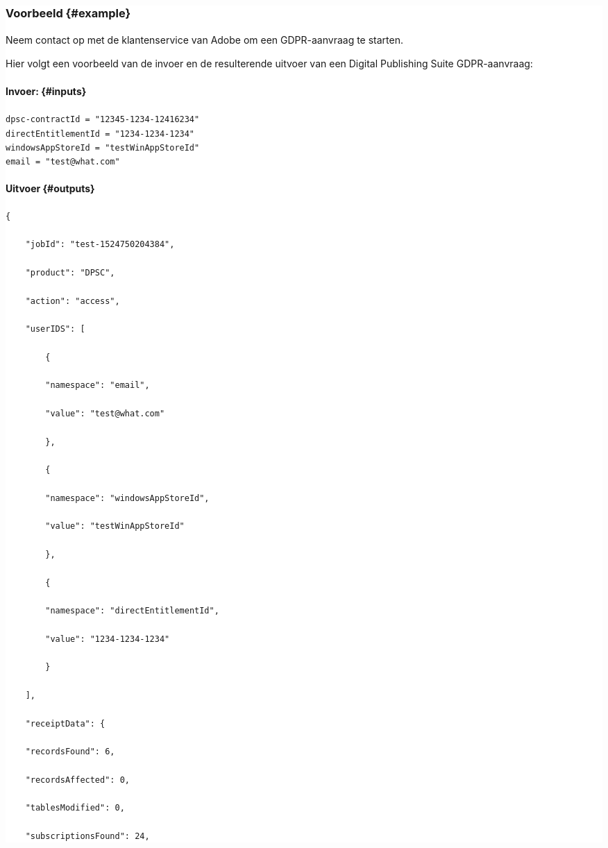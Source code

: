 ### Voorbeeld {#example}

Neem contact op met de klantenservice van Adobe om een GDPR-aanvraag te starten.

Hier volgt een voorbeeld van de invoer en de resulterende uitvoer van een Digital Publishing Suite GDPR-aanvraag:

#### Invoer: {#inputs}

```
dpsc-contractId = "12345-1234-12416234" 
directEntitlementId = "1234-1234-1234" 
windowsAppStoreId = "testWinAppStoreId" 
email = "test@what.com"
```

#### Uitvoer {#outputs}

```
{

    "jobId": "test-1524750204384",

    "product": "DPSC",

    "action": "access",

    "userIDS": [

        {

        "namespace": "email",

        "value": "test@what.com"

        },

        {

        "namespace": "windowsAppStoreId",

        "value": "testWinAppStoreId"

        },

        {

        "namespace": "directEntitlementId",

        "value": "1234-1234-1234"

        }

    ],

    "receiptData": {

    "recordsFound": 6,

    "recordsAffected": 0,

    "tablesModified": 0,

    "subscriptionsFound": 24,

```
